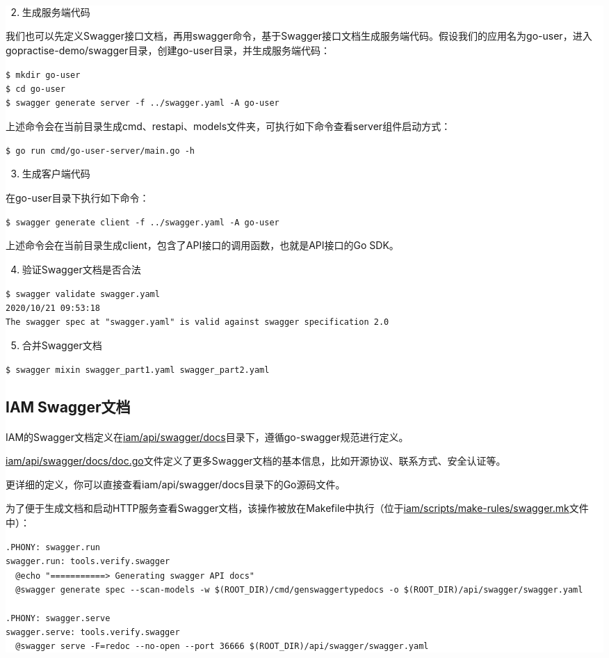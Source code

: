 2. 生成服务端代码

我们也可以先定义Swagger接口文档，再用swagger命令，基于Swagger接口文档生成服务端代码。假设我们的应用名为go-user，进入gopractise-demo/swagger目录，创建go-user目录，并生成服务端代码：

```
$ mkdir go-user
$ cd go-user
$ swagger generate server -f ../swagger.yaml -A go-user
```

上述命令会在当前目录生成cmd、restapi、models文件夹，可执行如下命令查看server组件启动方式：

```
$ go run cmd/go-user-server/main.go -h
```

3. 生成客户端代码

在go-user目录下执行如下命令：

```
$ swagger generate client -f ../swagger.yaml -A go-user
```

上述命令会在当前目录生成client，包含了API接口的调用函数，也就是API接口的Go SDK。

4. 验证Swagger文档是否合法

```
$ swagger validate swagger.yaml
2020/10/21 09:53:18
The swagger spec at "swagger.yaml" is valid against swagger specification 2.0
```

5. 合并Swagger文档

```
$ swagger mixin swagger_part1.yaml swagger_part2.yaml
```

## IAM Swagger文档

IAM的Swagger文档定义在[iam/api/swagger/docs](https://github.com/marmotedu/iam/tree/v1.0.0/api/swagger/docs)目录下，遵循go-swagger规范进行定义。

[iam/api/swagger/docs/doc.go](https://github.com/marmotedu/iam/blob/v1.0.0/api/swagger/docs/doc.go)文件定义了更多Swagger文档的基本信息，比如开源协议、联系方式、安全认证等。

更详细的定义，你可以直接查看iam/api/swagger/docs目录下的Go源码文件。

为了便于生成文档和启动HTTP服务查看Swagger文档，该操作被放在Makefile中执行（位于[iam/scripts/make-rules/swagger.mk](https://github.com/marmotedu/iam/blob/v1.0.0/scripts/make-rules/swagger.mk)文件中）：

```
.PHONY: swagger.run    
swagger.run: tools.verify.swagger    
  @echo "===========> Generating swagger API docs"    
  @swagger generate spec --scan-models -w $(ROOT_DIR)/cmd/genswaggertypedocs -o $(ROOT_DIR)/api/swagger/swagger.yaml    
    
.PHONY: swagger.serve    
swagger.serve: tools.verify.swagger    
  @swagger serve -F=redoc --no-open --port 36666 $(ROOT_DIR)/api/swagger/swagger.yaml  
```
